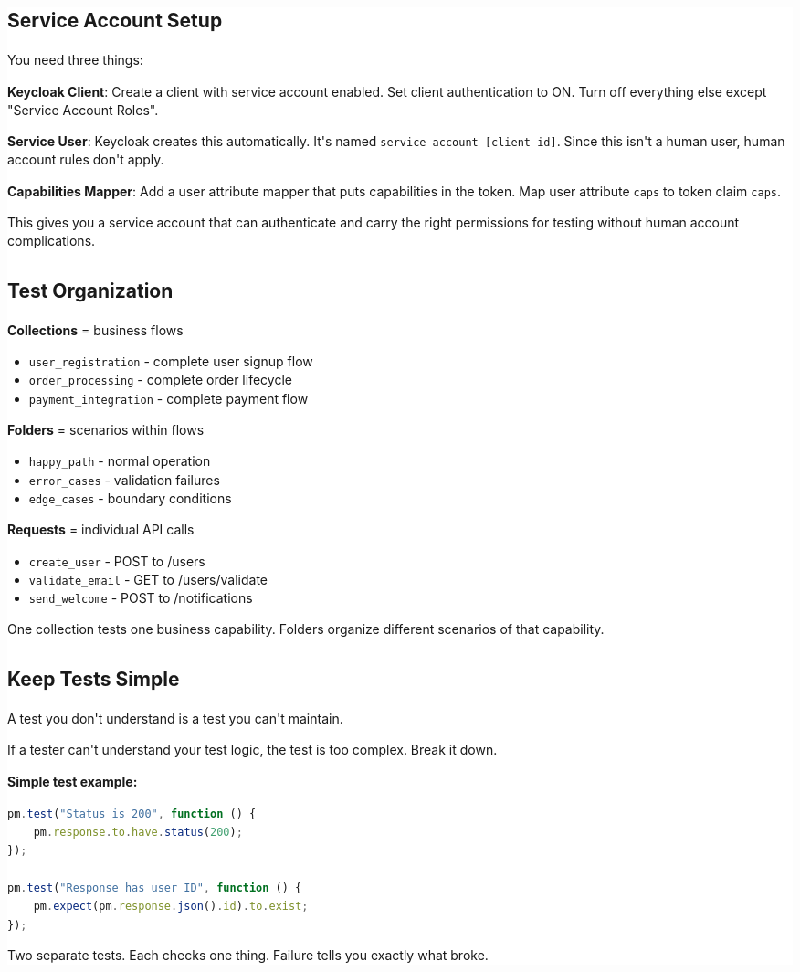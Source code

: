 ## Service Account Setup

You need three things:

**Keycloak Client**: Create a client with service account enabled. Set client authentication to ON. Turn off everything else except "Service Account Roles".

**Service User**: Keycloak creates this automatically. It's named `service-account-[client-id]`. Since this isn't a human user, human account rules don't apply.

**Capabilities Mapper**: Add a user attribute mapper that puts capabilities in the token. Map user attribute `caps` to token claim `caps`.

This gives you a service account that can authenticate and carry the right permissions for testing without human account complications.

## Test Organization

**Collections** = business flows
- `user_registration` - complete user signup flow
- `order_processing` - complete order lifecycle
- `payment_integration` - complete payment flow

**Folders** = scenarios within flows
- `happy_path` - normal operation
- `error_cases` - validation failures
- `edge_cases` - boundary conditions

**Requests** = individual API calls
- `create_user` - POST to /users
- `validate_email` - GET to /users/validate
- `send_welcome` - POST to /notifications

One collection tests one business capability. Folders organize different scenarios of that capability.

## Keep Tests Simple

A test you don't understand is a test you can't maintain.

If a tester can't understand your test logic, the test is too complex. Break it down.

**Simple test example:**
```javascript
pm.test("Status is 200", function () {
    pm.response.to.have.status(200);
});

pm.test("Response has user ID", function () {
    pm.expect(pm.response.json().id).to.exist;
});
```

Two separate tests. Each checks one thing. Failure tells you exactly what broke.
